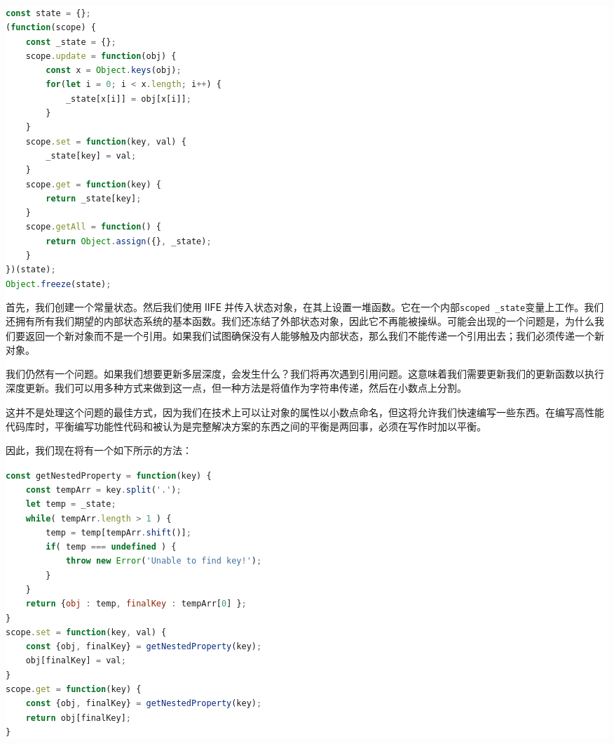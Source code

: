 ```js
const state = {};
(function(scope) {
    const _state = {};
    scope.update = function(obj) {
        const x = Object.keys(obj);
        for(let i = 0; i < x.length; i++) {
            _state[x[i]] = obj[x[i]];
        }
    }
    scope.set = function(key, val) {
        _state[key] = val;
    }
    scope.get = function(key) {
        return _state[key];
    }
    scope.getAll = function() {
        return Object.assign({}, _state);
    }
})(state);
Object.freeze(state);
```

首先，我们创建一个常量状态。然后我们使用 IIFE 并传入状态对象，在其上设置一堆函数。它在一个内部`scoped _state`变量上工作。我们还拥有所有我们期望的内部状态系统的基本函数。我们还冻结了外部状态对象，因此它不再能被操纵。可能会出现的一个问题是，为什么我们要返回一个新对象而不是一个引用。如果我们试图确保没有人能够触及内部状态，那么我们不能传递一个引用出去；我们必须传递一个新对象。

我们仍然有一个问题。如果我们想要更新多层深度，会发生什么？我们将再次遇到引用问题。这意味着我们需要更新我们的更新函数以执行深度更新。我们可以用多种方式来做到这一点，但一种方法是将值作为字符串传递，然后在小数点上分割。

这并不是处理这个问题的最佳方式，因为我们在技术上可以让对象的属性以小数点命名，但这将允许我们快速编写一些东西。在编写高性能代码库时，平衡编写功能性代码和被认为是完整解决方案的东西之间的平衡是两回事，必须在写作时加以平衡。

因此，我们现在将有一个如下所示的方法：

```js
const getNestedProperty = function(key) {
    const tempArr = key.split('.');
    let temp = _state;
    while( tempArr.length > 1 ) {
        temp = temp[tempArr.shift()];
        if( temp === undefined ) {
            throw new Error('Unable to find key!');
        }
    }
    return {obj : temp, finalKey : tempArr[0] };
}
scope.set = function(key, val) {
    const {obj, finalKey} = getNestedProperty(key);
    obj[finalKey] = val;
}
scope.get = function(key) {
    const {obj, finalKey} = getNestedProperty(key);
    return obj[finalKey];
}
```
